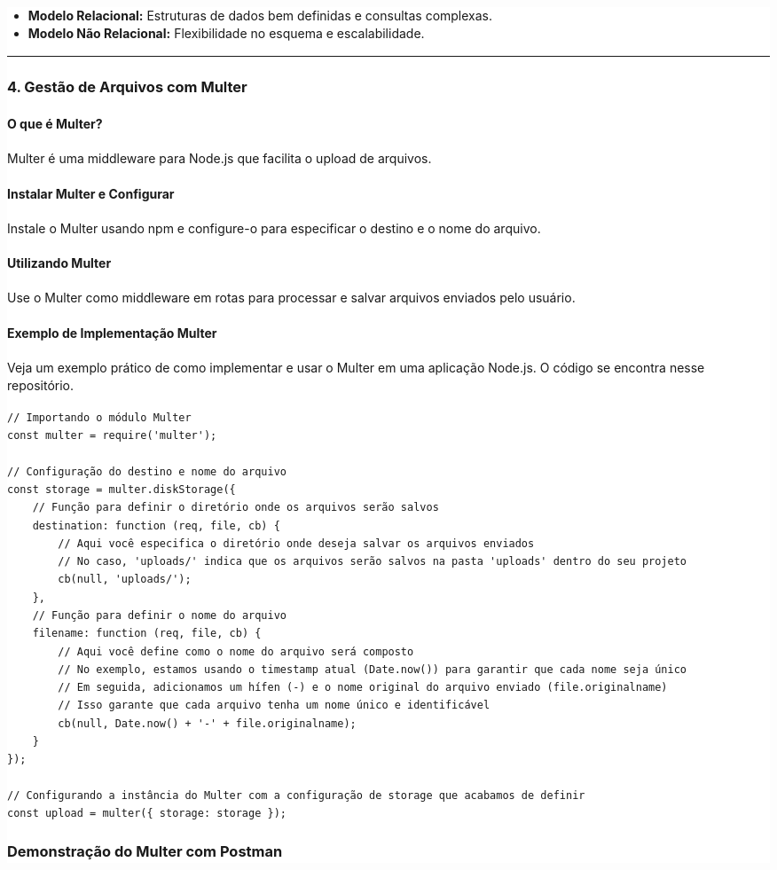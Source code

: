 - **Modelo Relacional:** Estruturas de dados bem definidas e consultas complexas.
- **Modelo Não Relacional:** Flexibilidade no esquema e escalabilidade.

------

### 4. Gestão de Arquivos com Multer

#### O que é Multer?

Multer é uma middleware para Node.js que facilita o upload de arquivos.

#### Instalar Multer e Configurar

Instale o Multer usando npm e configure-o para especificar o destino e o nome do arquivo.

#### Utilizando Multer

Use o Multer como middleware em rotas para processar e salvar arquivos enviados pelo usuário.

#### Exemplo de Implementação Multer

Veja um exemplo prático de como implementar e usar o Multer em uma aplicação Node.js.
O código se encontra nesse repositório.

```
// Importando o módulo Multer
const multer = require('multer');

// Configuração do destino e nome do arquivo
const storage = multer.diskStorage({
    // Função para definir o diretório onde os arquivos serão salvos
    destination: function (req, file, cb) {
        // Aqui você especifica o diretório onde deseja salvar os arquivos enviados
        // No caso, 'uploads/' indica que os arquivos serão salvos na pasta 'uploads' dentro do seu projeto
        cb(null, 'uploads/');
    },
    // Função para definir o nome do arquivo
    filename: function (req, file, cb) {
        // Aqui você define como o nome do arquivo será composto
        // No exemplo, estamos usando o timestamp atual (Date.now()) para garantir que cada nome seja único
        // Em seguida, adicionamos um hífen (-) e o nome original do arquivo enviado (file.originalname)
        // Isso garante que cada arquivo tenha um nome único e identificável
        cb(null, Date.now() + '-' + file.originalname);
    }
});

// Configurando a instância do Multer com a configuração de storage que acabamos de definir
const upload = multer({ storage: storage });
```

### Demonstração do Multer com Postman
